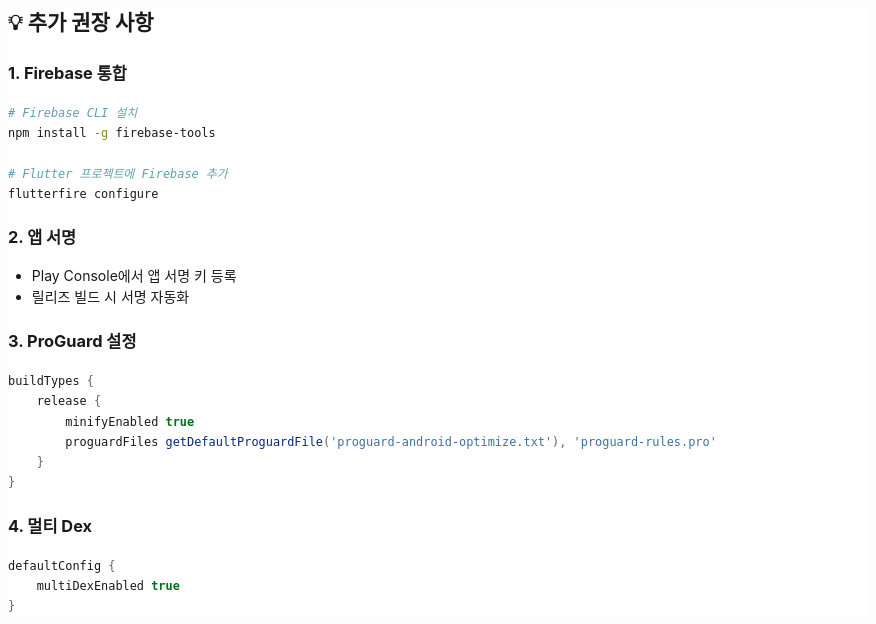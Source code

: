 ## 💡 추가 권장 사항

### 1. Firebase 통합
```bash
# Firebase CLI 설치
npm install -g firebase-tools

# Flutter 프로젝트에 Firebase 추가
flutterfire configure
```

### 2. 앱 서명
- Play Console에서 앱 서명 키 등록
- 릴리즈 빌드 시 서명 자동화

### 3. ProGuard 설정
```gradle
buildTypes {
    release {
        minifyEnabled true
        proguardFiles getDefaultProguardFile('proguard-android-optimize.txt'), 'proguard-rules.pro'
    }
}
```

### 4. 멀티 Dex
```gradle
defaultConfig {
    multiDexEnabled true
}
```


